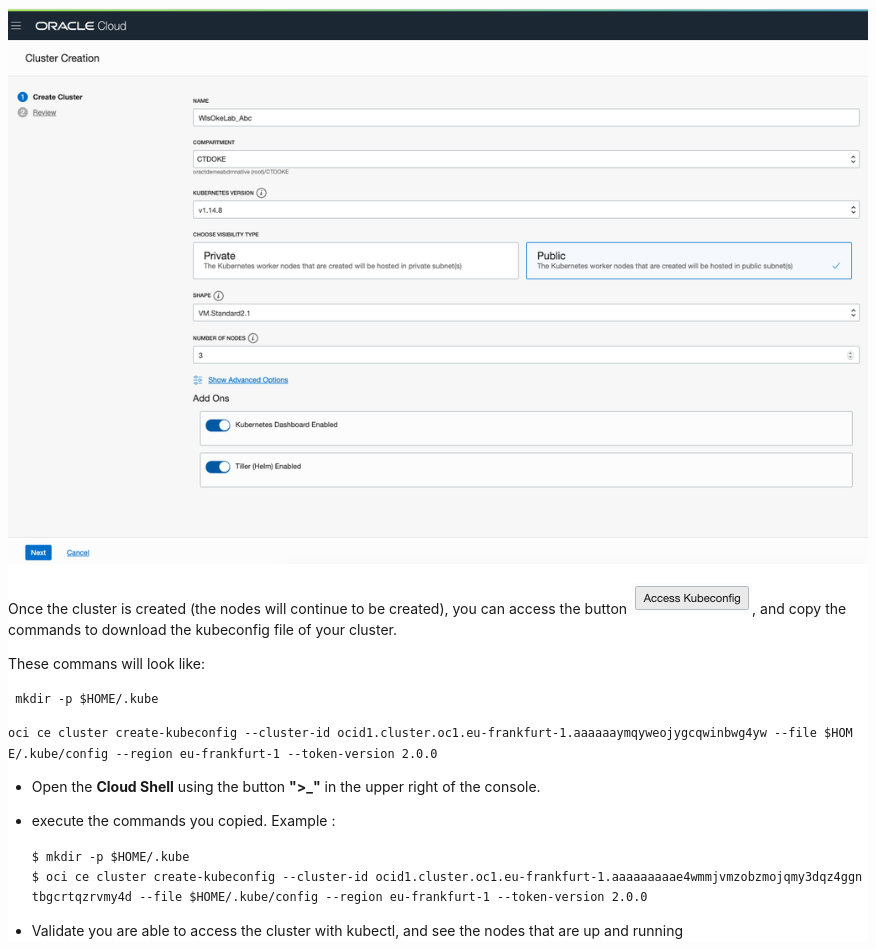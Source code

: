   ![image-20191220180903279](images/wls_oke4.png)



Once the cluster is created (the nodes will continue to be created), you can access the button ![image-20191220181646639](images/kubeconfigbutton.png), and copy the commands to download the kubeconfig file of your cluster.

These commans will look like: 

` mkdir -p $HOME/.kube`

`oci ce cluster create-kubeconfig --cluster-id ocid1.cluster.oc1.eu-frankfurt-1.aaaaaaymqyweojygcqwinbwg4yw --file $HOME/.kube/config --region eu-frankfurt-1 --token-version 2.0.0 `

- Open the **Cloud Shell** using the button **">_"** in the upper right of the console.

- execute the commands you copied.  Example :

  ```
  $ mkdir -p $HOME/.kube
  $ oci ce cluster create-kubeconfig --cluster-id ocid1.cluster.oc1.eu-frankfurt-1.aaaaaaaaae4wmmjvmzobzmojqmy3dqz4ggntbgcrtqzrvmy4d --file $HOME/.kube/config --region eu-frankfurt-1 --token-version 2.0.0 
  ```

- Validate you are able to access the cluster with kubectl, and see the nodes that are up and running
